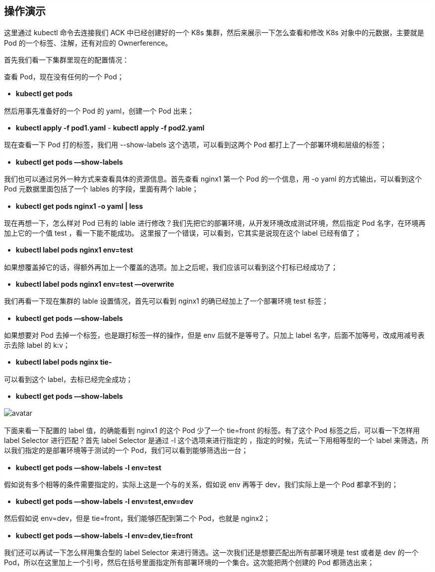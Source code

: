 ## 操作演示

这里通过 kubectl 命令去连接我们 ACK 中已经创建好的一个 K8s 集群，然后来展示一下怎么查看和修改 K8s 对象中的元数据，主要就是 Pod 的一个标签、注解，还有对应的 Ownerference。

首先我们看一下集群里现在的配置情况：

查看 Pod，现在没有任何的一个 Pod；

- **kubectl get pods**

然后用事先准备好的一个 Pod 的 yaml，创建一个 Pod 出来；

- **kubectl apply -f pod1.yaml** - **kubectl apply -f pod2.yaml**

现在查看一下 Pod 打的标签，我们用 --show-labels 这个选项，可以看到这两个 Pod 都打上了一个部署环境和层级的标签；

- **kubectl get pods —show-labels**

我们也可以通过另外一种方式来查看具体的资源信息。首先查看 nginx1 第一个 Pod 的一个信息，用 -o yaml 的方式输出，可以看到这个 Pod 元数据里面包括了一个 lables 的字段，里面有两个 lable；

- **kubectl get pods nginx1 -o yaml | less**

现在再想一下，怎么样对 Pod 已有的 lable 进行修改？我们先把它的部署环境，从开发环境改成测试环境，然后指定 Pod 名字，在环境再加上它的一个值 test ，看一下能不能成功。 这里报了一个错误，可以看到，它其实是说现在这个 label 已经有值了；

- **kubectl label pods nginx1 env=test**

如果想覆盖掉它的话，得额外再加上一个覆盖的选项。加上之后呢，我们应该可以看到这个打标已经成功了；

- **kubectl label pods nginx1 env=test —overwrite**

我们再看一下现在集群的 lable 设置情况，首先可以看到 nginx1 的确已经加上了一个部署环境 test 标签；

- **kubectl get pods —show-labels**

如果想要对 Pod 去掉一个标签，也是跟打标签一样的操作，但是 env 后就不是等号了。只加上 label 名字，后面不加等号，改成用减号表示去除 label 的 k:v；

- **kubectl label pods nginx tie-**

可以看到这个 label，去标已经完全成功；

- **kubectl get pods —show-labels**

![avatar](assets/FnCd1Jh9Hmtve4kTKUHalizeN2Ib)

下面来看一下配置的 label 值，的确能看到 nginx1 的这个 Pod 少了一个 tie=front 的标签。有了这个 Pod 标签之后，可以看一下怎样用 label Selector 进行匹配？首先 label Selector 是通过 -l 这个选项来进行指定的 ，指定的时候，先试一下用相等型的一个 label 来筛选，所以我们指定的是部署环境等于测试的一个 Pod，我们可以看到能够筛选出一台；

- **kubectl get pods —show-labels -l env=test**

假如说有多个相等的条件需要指定的，实际上这是一个与的关系，假如说 env 再等于 dev，我们实际上是一个 Pod 都拿不到的；

- **kubectl get pods —show-labels -l env=test,env=dev**

然后假如说 env=dev，但是 tie=front，我们能够匹配到第二个 Pod，也就是 nginx2；

- **kubectl get pods —show-labels -l env=dev,tie=front**

我们还可以再试一下怎么样用集合型的 label Selector 来进行筛选。这一次我们还是想要匹配出所有部署环境是 test 或者是 dev 的一个 Pod，所以在这里加上一个引号，然后在括号里面指定所有部署环境的一个集合。这次能把两个创建的 Pod 都筛选出来；

